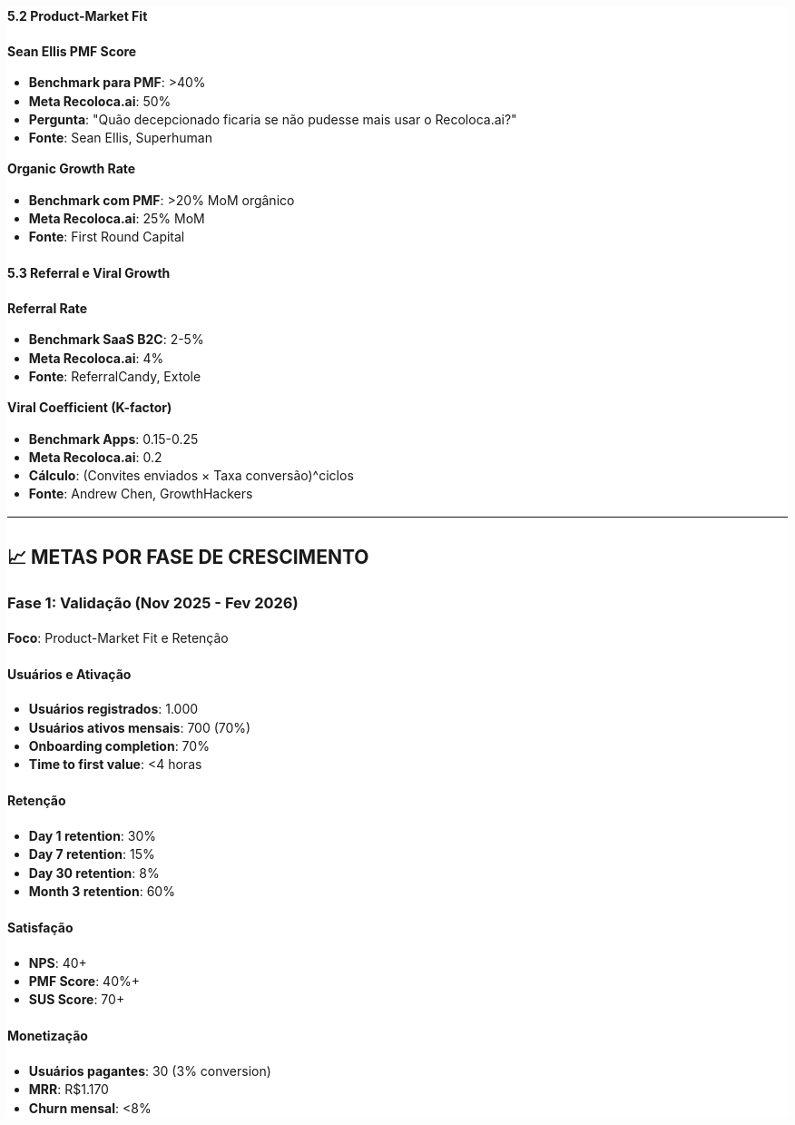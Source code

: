 #### 5.2 Product-Market Fit

**Sean Ellis PMF Score**
- **Benchmark para PMF**: >40%
- **Meta Recoloca.ai**: 50%
- **Pergunta**: "Quão decepcionado ficaria se não pudesse mais usar o Recoloca.ai?"
- **Fonte**: Sean Ellis, Superhuman

**Organic Growth Rate**
- **Benchmark com PMF**: >20% MoM orgânico
- **Meta Recoloca.ai**: 25% MoM
- **Fonte**: First Round Capital

#### 5.3 Referral e Viral Growth

**Referral Rate**
- **Benchmark SaaS B2C**: 2-5%
- **Meta Recoloca.ai**: 4%
- **Fonte**: ReferralCandy, Extole

**Viral Coefficient (K-factor)**
- **Benchmark Apps**: 0.15-0.25
- **Meta Recoloca.ai**: 0.2
- **Cálculo**: (Convites enviados × Taxa conversão)^ciclos
- **Fonte**: Andrew Chen, GrowthHackers

---

## 📈 METAS POR FASE DE CRESCIMENTO

### Fase 1: Validação (Nov 2025 - Fev 2026)
**Foco**: Product-Market Fit e Retenção

#### Usuários e Ativação
- **Usuários registrados**: 1.000
- **Usuários ativos mensais**: 700 (70%)
- **Onboarding completion**: 70%
- **Time to first value**: <4 horas

#### Retenção
- **Day 1 retention**: 30%
- **Day 7 retention**: 15%
- **Day 30 retention**: 8%
- **Month 3 retention**: 60%

#### Satisfação
- **NPS**: 40+
- **PMF Score**: 40%+
- **SUS Score**: 70+

#### Monetização
- **Usuários pagantes**: 30 (3% conversion)
- **MRR**: R$1.170
- **Churn mensal**: <8%
